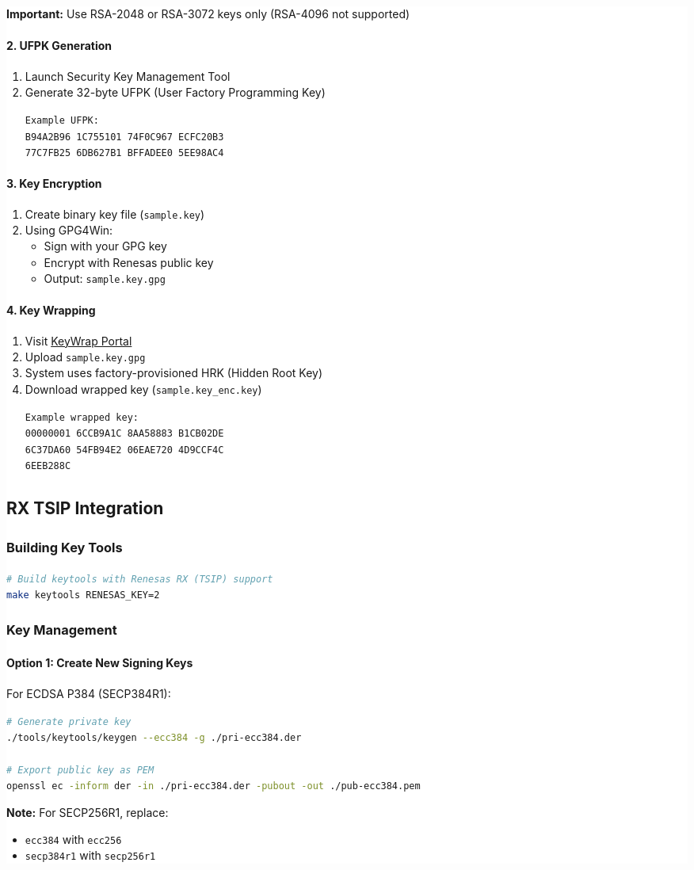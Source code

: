 **Important:** Use RSA-2048 or RSA-3072 keys only (RSA-4096 not supported)

#### 2. UFPK Generation
1. Launch Security Key Management Tool
2. Generate 32-byte UFPK (User Factory Programming Key)
   ```
   Example UFPK:
   B94A2B96 1C755101 74F0C967 ECFC20B3
   77C7FB25 6DB627B1 BFFADEE0 5EE98AC4
   ```

#### 3. Key Encryption
1. Create binary key file (`sample.key`)
2. Using GPG4Win:
   - Sign with your GPG key
   - Encrypt with Renesas public key
   - Output: `sample.key.gpg`

#### 4. Key Wrapping
1. Visit [KeyWrap Portal](https://dlm.renesas.com/keywrap)
2. Upload `sample.key.gpg`
3. System uses factory-provisioned HRK (Hidden Root Key)
4. Download wrapped key (`sample.key_enc.key`)
   ```
   Example wrapped key:
   00000001 6CCB9A1C 8AA58883 B1CB02DE
   6C37DA60 54FB94E2 06EAE720 4D9CCF4C
   6EEB288C
   ```

## RX TSIP Integration

### Building Key Tools

```sh
# Build keytools with Renesas RX (TSIP) support
make keytools RENESAS_KEY=2
```

### Key Management

#### Option 1: Create New Signing Keys

For ECDSA P384 (SECP384R1):
```sh
# Generate private key
./tools/keytools/keygen --ecc384 -g ./pri-ecc384.der

# Export public key as PEM
openssl ec -inform der -in ./pri-ecc384.der -pubout -out ./pub-ecc384.pem
```

**Note:** For SECP256R1, replace:
- `ecc384` with `ecc256`
- `secp384r1` with `secp256r1`
